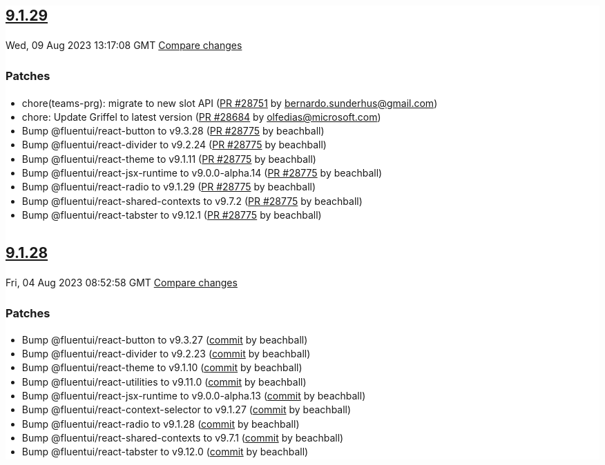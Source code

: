 ## [9.1.29](https://github.com/microsoft/fluentui/tree/@fluentui/react-toolbar_v9.1.29)

Wed, 09 Aug 2023 13:17:08 GMT 
[Compare changes](https://github.com/microsoft/fluentui/compare/@fluentui/react-toolbar_v9.1.28..@fluentui/react-toolbar_v9.1.29)

### Patches

- chore(teams-prg): migrate to new slot API ([PR #28751](https://github.com/microsoft/fluentui/pull/28751) by bernardo.sunderhus@gmail.com)
- chore: Update Griffel to latest version ([PR #28684](https://github.com/microsoft/fluentui/pull/28684) by olfedias@microsoft.com)
- Bump @fluentui/react-button to v9.3.28 ([PR #28775](https://github.com/microsoft/fluentui/pull/28775) by beachball)
- Bump @fluentui/react-divider to v9.2.24 ([PR #28775](https://github.com/microsoft/fluentui/pull/28775) by beachball)
- Bump @fluentui/react-theme to v9.1.11 ([PR #28775](https://github.com/microsoft/fluentui/pull/28775) by beachball)
- Bump @fluentui/react-jsx-runtime to v9.0.0-alpha.14 ([PR #28775](https://github.com/microsoft/fluentui/pull/28775) by beachball)
- Bump @fluentui/react-radio to v9.1.29 ([PR #28775](https://github.com/microsoft/fluentui/pull/28775) by beachball)
- Bump @fluentui/react-shared-contexts to v9.7.2 ([PR #28775](https://github.com/microsoft/fluentui/pull/28775) by beachball)
- Bump @fluentui/react-tabster to v9.12.1 ([PR #28775](https://github.com/microsoft/fluentui/pull/28775) by beachball)

## [9.1.28](https://github.com/microsoft/fluentui/tree/@fluentui/react-toolbar_v9.1.28)

Fri, 04 Aug 2023 08:52:58 GMT 
[Compare changes](https://github.com/microsoft/fluentui/compare/@fluentui/react-toolbar_v9.1.27..@fluentui/react-toolbar_v9.1.28)

### Patches

- Bump @fluentui/react-button to v9.3.27 ([commit](https://github.com/microsoft/fluentui/commit/0bf7d9438c1d0ff90cd2b28bc4cceb4f807afbca) by beachball)
- Bump @fluentui/react-divider to v9.2.23 ([commit](https://github.com/microsoft/fluentui/commit/0bf7d9438c1d0ff90cd2b28bc4cceb4f807afbca) by beachball)
- Bump @fluentui/react-theme to v9.1.10 ([commit](https://github.com/microsoft/fluentui/commit/0bf7d9438c1d0ff90cd2b28bc4cceb4f807afbca) by beachball)
- Bump @fluentui/react-utilities to v9.11.0 ([commit](https://github.com/microsoft/fluentui/commit/0bf7d9438c1d0ff90cd2b28bc4cceb4f807afbca) by beachball)
- Bump @fluentui/react-jsx-runtime to v9.0.0-alpha.13 ([commit](https://github.com/microsoft/fluentui/commit/0bf7d9438c1d0ff90cd2b28bc4cceb4f807afbca) by beachball)
- Bump @fluentui/react-context-selector to v9.1.27 ([commit](https://github.com/microsoft/fluentui/commit/0bf7d9438c1d0ff90cd2b28bc4cceb4f807afbca) by beachball)
- Bump @fluentui/react-radio to v9.1.28 ([commit](https://github.com/microsoft/fluentui/commit/0bf7d9438c1d0ff90cd2b28bc4cceb4f807afbca) by beachball)
- Bump @fluentui/react-shared-contexts to v9.7.1 ([commit](https://github.com/microsoft/fluentui/commit/0bf7d9438c1d0ff90cd2b28bc4cceb4f807afbca) by beachball)
- Bump @fluentui/react-tabster to v9.12.0 ([commit](https://github.com/microsoft/fluentui/commit/0bf7d9438c1d0ff90cd2b28bc4cceb4f807afbca) by beachball)
